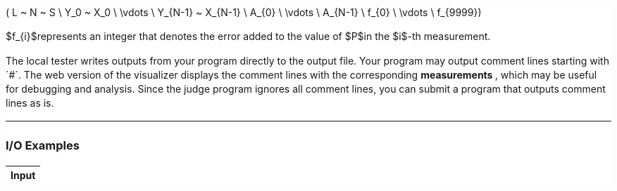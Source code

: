 <div>

\(
L ~ N ~ S \\
Y_0 ~ X_0 \\
\vdots \\
Y_{N-1} ~ X_{N-1} \\
A_{0} \\
\vdots \\
A_{N-1} \\
f_{0} \\
\vdots \\
f_{9999}\)

</div>

<p>
$f_{i}$represents an integer that denotes the error added to the value of $P$in the $i$-th measurement.
</p>

<p>
The local tester writes outputs from your program directly to the output file.
                            Your program may output comment lines starting with `#`. The web version of the visualizer displays the comment lines with the corresponding 
<b>
measurements
</b>
, which may be useful for debugging and analysis.
                            Since the judge program ignores all comment lines, you can submit a program that outputs comment lines as is.
                        
</p>

</section>

</div>

</div>

---

<div>

<section>

### **I/O Examples**

<table>

<thead>

<tr>

<th>
Input
</th>
